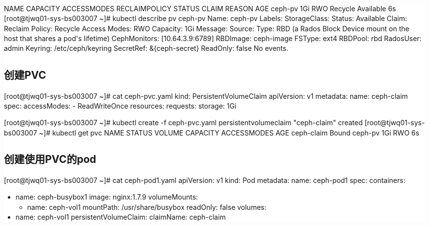 NAME      CAPACITY   ACCESSMODES   RECLAIMPOLICY   STATUS      CLAIM     REASON    AGE
ceph-pv   1Gi        RWO           Recycle         Available                       6s
[root@tjwq01-sys-bs003007 ~]# kubectl describe pv ceph-pv
Name:           ceph-pv
Labels:         <none>
StorageClass:
Status:         Available
Claim:
Reclaim Policy: Recycle
Access Modes:   RWO
Capacity:       1Gi
Message:
Source:
    Type:               RBD (a Rados Block Device mount on the host that shares a pod's lifetime)
    CephMonitors:       [10.64.3.9:6789]
    RBDImage:           ceph-image
    FSType:             ext4
    RBDPool:            rbd
    RadosUser:          admin
    Keyring:            /etc/ceph/keyring
    SecretRef:          &{ceph-secret}
    ReadOnly:           false
No events.

## 创建PVC
[root@tjwq01-sys-bs003007 ~]# cat ceph-pvc.yaml
kind: PersistentVolumeClaim
apiVersion: v1
metadata:
  name: ceph-claim
spec:
  accessModes:
    - ReadWriteOnce
  resources:
    requests:
      storage: 1Gi
      
[root@tjwq01-sys-bs003007 ~]# kubectl create -f ceph-pvc.yaml
persistentvolumeclaim "ceph-claim" created
[root@tjwq01-sys-bs003007 ~]# kubectl get pvc
NAME         STATUS    VOLUME    CAPACITY   ACCESSMODES   AGE
ceph-claim   Bound     ceph-pv   1Gi        RWO           6s

## 创建使用PVC的pod
[root@tjwq01-sys-bs003007 ~]# cat ceph-pod1.yaml
apiVersion: v1
kind: Pod
metadata:
  name: ceph-pod1
spec:
  containers:
  - name: ceph-busybox1
    image: nginx:1.7.9
    volumeMounts:
    - name: ceph-vol1
      mountPath: /usr/share/busybox
      readOnly: false
  volumes:
  - name: ceph-vol1
    persistentVolumeClaim:
      claimName: ceph-claim
